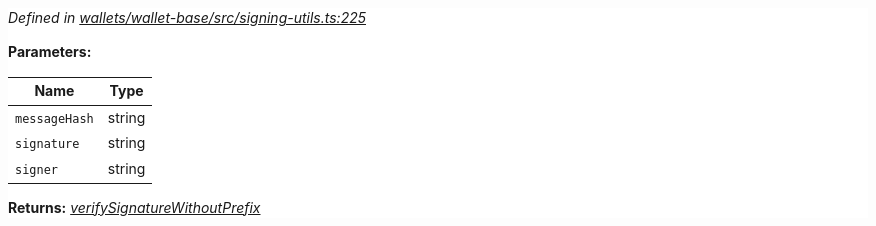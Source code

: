 *Defined in [wallets/wallet-base/src/signing-utils.ts:225](https://github.com/celo-org/celo-monorepo/blob/master/packages/sdk/wallets/wallet-base/src/signing-utils.ts#L225)*

**Parameters:**

Name | Type |
------ | ------ |
`messageHash` | string |
`signature` | string |
`signer` | string |

**Returns:** *[verifySignatureWithoutPrefix](_signing_utils_.md#verifysignaturewithoutprefix)*
